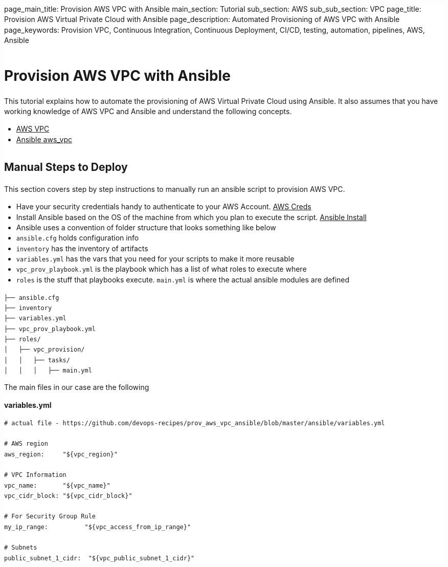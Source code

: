 page_main_title: Provision AWS VPC with Ansible
main_section: Tutorial
sub_section: AWS
sub_sub_section: VPC
page_title: Provision AWS Virtual Private Cloud with Ansible
page_description: Automated Provisioning of AWS VPC with Ansible
page_keywords: Provision VPC, Continuous Integration, Continuous Deployment, CI/CD, testing, automation, pipelines, AWS, Ansible

# Provision AWS VPC with Ansible
This tutorial explains how to automate the provisioning of AWS Virtual Private Cloud using Ansible. It also assumes that you have working knowledge of AWS VPC and Ansible and understand the following concepts.

* [AWS VPC](https://aws.amazon.com/documentation/vpc/)
* [Ansible aws_vpc](https://docs.ansible.com/ansible/2.3/ec2_vpc_module.html)

## Manual Steps to Deploy
This section covers step by step instructions to manually run an ansible script to provision AWS VPC.

* Have your security credentials handy to authenticate to your AWS Account. [AWS Creds](https://docs.aws.amazon.com/general/latest/gr/aws-security-credentials.html)
* Install Ansible based on the OS of the machine from which you plan to execute the script. [Ansible Install](http://docs.ansible.com/ansible/latest/installation_guide/intro_installation.html)
* Ansible uses a convention of folder structure that looks something like below
 * `ansible.cfg` holds configuration info
 * `inventory` has the inventory of artifacts
 * `variables.yml` has the vars that you need for your scripts to make it more reusable
 * `vpc_prov_playbook.yml` is the playbook which has a list of what roles to execute where
 * `roles` is the stuff that playbooks execute. `main.yml` is where the actual ansible modules are defined

```
├── ansible.cfg
├── inventory
├── variables.yml
├── vpc_prov_playbook.yml
├── roles/
│   ├── vpc_provision/
│   │   ├── tasks/
│   │   │   ├── main.yml
```
The main files in our case are the following

**variables.yml** 

```
# actual file - https://github.com/devops-recipes/prov_aws_vpc_ansible/blob/master/ansible/variables.yml

# AWS region
aws_region:     "${vpc_region}"

# VPC Information
vpc_name:       "${vpc_name}"
vpc_cidr_block: "${vpc_cidr_block}"

# For Security Group Rule
my_ip_range:          "${vpc_access_from_ip_range}"

# Subnets
public_subnet_1_cidr:  "${vpc_public_subnet_1_cidr}"

```